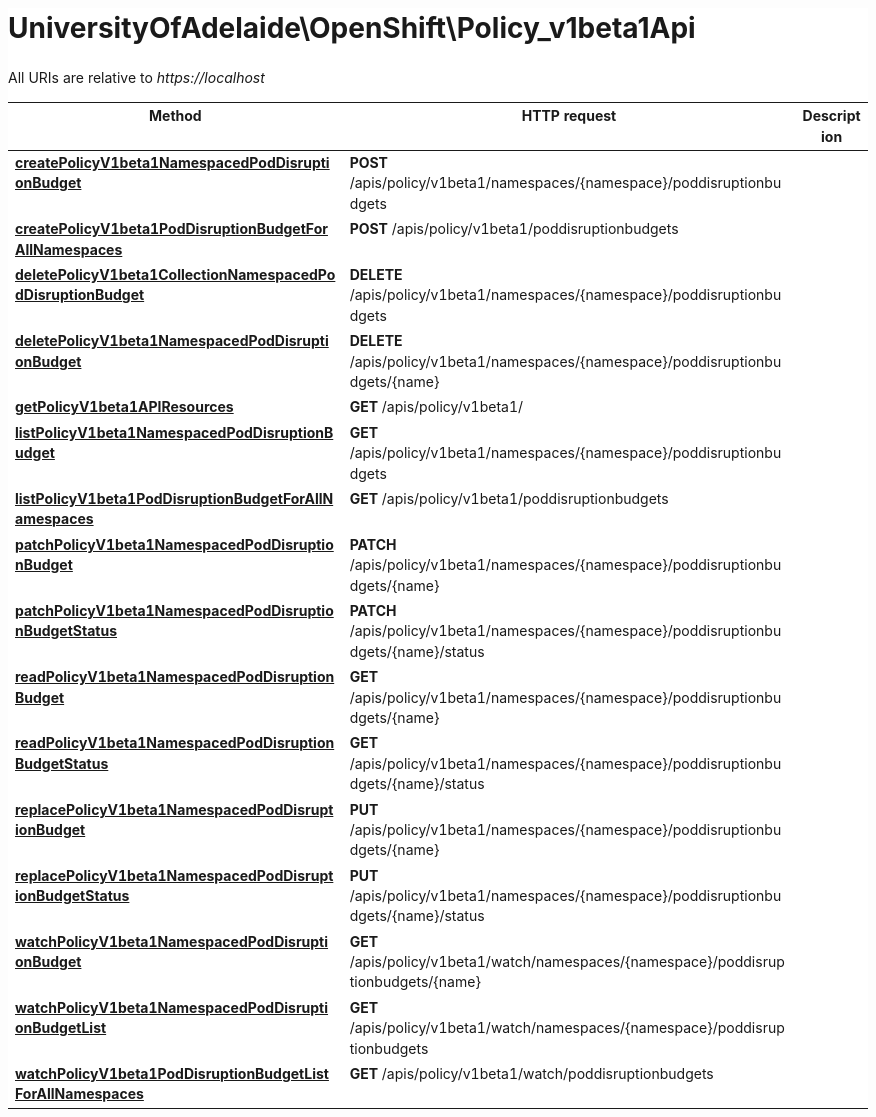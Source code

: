 # UniversityOfAdelaide\OpenShift\Policy_v1beta1Api

All URIs are relative to *https://localhost*

Method | HTTP request | Description
------------- | ------------- | -------------
[**createPolicyV1beta1NamespacedPodDisruptionBudget**](Policy_v1beta1Api.md#createPolicyV1beta1NamespacedPodDisruptionBudget) | **POST** /apis/policy/v1beta1/namespaces/{namespace}/poddisruptionbudgets | 
[**createPolicyV1beta1PodDisruptionBudgetForAllNamespaces**](Policy_v1beta1Api.md#createPolicyV1beta1PodDisruptionBudgetForAllNamespaces) | **POST** /apis/policy/v1beta1/poddisruptionbudgets | 
[**deletePolicyV1beta1CollectionNamespacedPodDisruptionBudget**](Policy_v1beta1Api.md#deletePolicyV1beta1CollectionNamespacedPodDisruptionBudget) | **DELETE** /apis/policy/v1beta1/namespaces/{namespace}/poddisruptionbudgets | 
[**deletePolicyV1beta1NamespacedPodDisruptionBudget**](Policy_v1beta1Api.md#deletePolicyV1beta1NamespacedPodDisruptionBudget) | **DELETE** /apis/policy/v1beta1/namespaces/{namespace}/poddisruptionbudgets/{name} | 
[**getPolicyV1beta1APIResources**](Policy_v1beta1Api.md#getPolicyV1beta1APIResources) | **GET** /apis/policy/v1beta1/ | 
[**listPolicyV1beta1NamespacedPodDisruptionBudget**](Policy_v1beta1Api.md#listPolicyV1beta1NamespacedPodDisruptionBudget) | **GET** /apis/policy/v1beta1/namespaces/{namespace}/poddisruptionbudgets | 
[**listPolicyV1beta1PodDisruptionBudgetForAllNamespaces**](Policy_v1beta1Api.md#listPolicyV1beta1PodDisruptionBudgetForAllNamespaces) | **GET** /apis/policy/v1beta1/poddisruptionbudgets | 
[**patchPolicyV1beta1NamespacedPodDisruptionBudget**](Policy_v1beta1Api.md#patchPolicyV1beta1NamespacedPodDisruptionBudget) | **PATCH** /apis/policy/v1beta1/namespaces/{namespace}/poddisruptionbudgets/{name} | 
[**patchPolicyV1beta1NamespacedPodDisruptionBudgetStatus**](Policy_v1beta1Api.md#patchPolicyV1beta1NamespacedPodDisruptionBudgetStatus) | **PATCH** /apis/policy/v1beta1/namespaces/{namespace}/poddisruptionbudgets/{name}/status | 
[**readPolicyV1beta1NamespacedPodDisruptionBudget**](Policy_v1beta1Api.md#readPolicyV1beta1NamespacedPodDisruptionBudget) | **GET** /apis/policy/v1beta1/namespaces/{namespace}/poddisruptionbudgets/{name} | 
[**readPolicyV1beta1NamespacedPodDisruptionBudgetStatus**](Policy_v1beta1Api.md#readPolicyV1beta1NamespacedPodDisruptionBudgetStatus) | **GET** /apis/policy/v1beta1/namespaces/{namespace}/poddisruptionbudgets/{name}/status | 
[**replacePolicyV1beta1NamespacedPodDisruptionBudget**](Policy_v1beta1Api.md#replacePolicyV1beta1NamespacedPodDisruptionBudget) | **PUT** /apis/policy/v1beta1/namespaces/{namespace}/poddisruptionbudgets/{name} | 
[**replacePolicyV1beta1NamespacedPodDisruptionBudgetStatus**](Policy_v1beta1Api.md#replacePolicyV1beta1NamespacedPodDisruptionBudgetStatus) | **PUT** /apis/policy/v1beta1/namespaces/{namespace}/poddisruptionbudgets/{name}/status | 
[**watchPolicyV1beta1NamespacedPodDisruptionBudget**](Policy_v1beta1Api.md#watchPolicyV1beta1NamespacedPodDisruptionBudget) | **GET** /apis/policy/v1beta1/watch/namespaces/{namespace}/poddisruptionbudgets/{name} | 
[**watchPolicyV1beta1NamespacedPodDisruptionBudgetList**](Policy_v1beta1Api.md#watchPolicyV1beta1NamespacedPodDisruptionBudgetList) | **GET** /apis/policy/v1beta1/watch/namespaces/{namespace}/poddisruptionbudgets | 
[**watchPolicyV1beta1PodDisruptionBudgetListForAllNamespaces**](Policy_v1beta1Api.md#watchPolicyV1beta1PodDisruptionBudgetListForAllNamespaces) | **GET** /apis/policy/v1beta1/watch/poddisruptionbudgets | 
